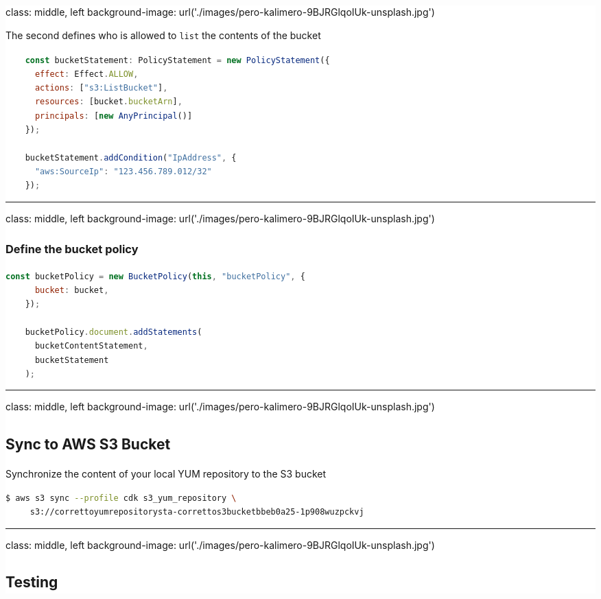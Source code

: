 
class: middle, left
background-image: url('./images/pero-kalimero-9BJRGlqoIUk-unsplash.jpg')

The second defines who is allowed to `list` the contents of the bucket

```javascript
    const bucketStatement: PolicyStatement = new PolicyStatement({
      effect: Effect.ALLOW,
      actions: ["s3:ListBucket"],
      resources: [bucket.bucketArn],
      principals: [new AnyPrincipal()]
    });

    bucketStatement.addCondition("IpAddress", {
      "aws:SourceIp": "123.456.789.012/32"
    });
```

---

class: middle, left
background-image: url('./images/pero-kalimero-9BJRGlqoIUk-unsplash.jpg')

### Define the bucket policy

```javascript
const bucketPolicy = new BucketPolicy(this, "bucketPolicy", {
      bucket: bucket,
    });

    bucketPolicy.document.addStatements(
      bucketContentStatement,
      bucketStatement
    );
```

---

class: middle, left
background-image: url('./images/pero-kalimero-9BJRGlqoIUk-unsplash.jpg')

## Sync to AWS S3 Bucket

Synchronize the content of your local YUM repository to the S3 bucket

```bash
$ aws s3 sync --profile cdk s3_yum_repository \
     s3://correttoyumrepositorysta-correttos3bucketbbeb0a25-1p908wuzpckvj  
```

---

class: middle, left
background-image: url('./images/pero-kalimero-9BJRGlqoIUk-unsplash.jpg')

## Testing
